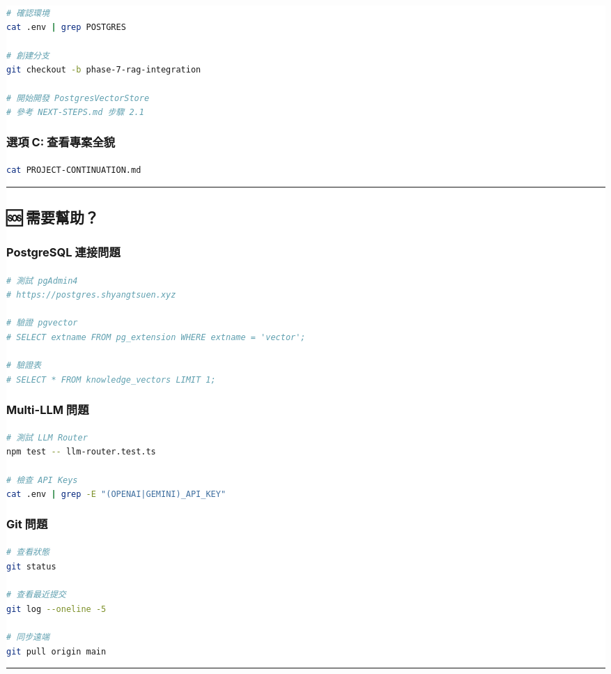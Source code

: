 ```bash
# 確認環境
cat .env | grep POSTGRES

# 創建分支
git checkout -b phase-7-rag-integration

# 開始開發 PostgresVectorStore
# 參考 NEXT-STEPS.md 步驟 2.1
```

### 選項 C: 查看專案全貌

```bash
cat PROJECT-CONTINUATION.md
```

---

## 🆘 **需要幫助？**

### PostgreSQL 連接問題
```bash
# 測試 pgAdmin4
# https://postgres.shyangtsuen.xyz

# 驗證 pgvector
# SELECT extname FROM pg_extension WHERE extname = 'vector';

# 驗證表
# SELECT * FROM knowledge_vectors LIMIT 1;
```

### Multi-LLM 問題
```bash
# 測試 LLM Router
npm test -- llm-router.test.ts

# 檢查 API Keys
cat .env | grep -E "(OPENAI|GEMINI)_API_KEY"
```

### Git 問題
```bash
# 查看狀態
git status

# 查看最近提交
git log --oneline -5

# 同步遠端
git pull origin main
```

---